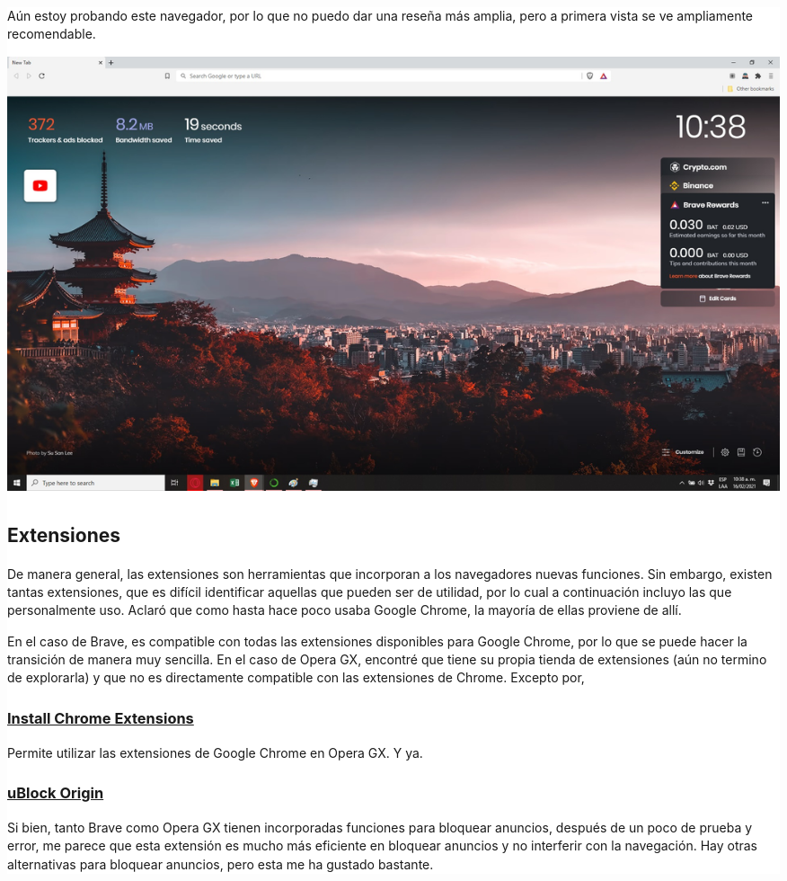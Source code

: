 Aún estoy probando este navegador, por lo que no puedo dar una reseña más amplia, pero a primera vista se ve ampliamente recomendable.

![Navegador Brave](brave.jpg)

## Extensiones

De manera general, las extensiones son herramientas que incorporan a los navegadores nuevas funciones. Sin embargo, existen tantas extensiones, que es difícil identificar aquellas que pueden ser de utilidad, por lo cual a continuación incluyo las que personalmente uso. Aclaró que como hasta hace poco usaba Google Chrome, la mayoría de ellas proviene de allí.

En el caso de Brave, es compatible con todas las extensiones disponibles para Google Chrome, por lo que se puede hacer la transición de manera muy sencilla. En el caso de Opera GX, encontré que tiene su propia tienda de extensiones (aún no termino de explorarla) y que no es directamente compatible con las extensiones de Chrome. Excepto por,

### [Install Chrome Extensions](https://addons.opera.com/es/extensions/details/install-chrome-extensions/ )
Permite utilizar las extensiones de Google Chrome en Opera GX. Y ya. 

### [uBlock Origin](https://chrome.google.com/webstore/detail/ublock-origin/cjpalhdlnbpafiamejdnhcphjbkeiagm)
Si bien, tanto Brave como Opera GX tienen incorporadas funciones para bloquear anuncios, después de un poco de prueba y error, me parece que esta extensión es mucho más eficiente en bloquear anuncios y no interferir con la navegación. Hay otras alternativas para bloquear anuncios, pero esta me ha gustado bastante.
